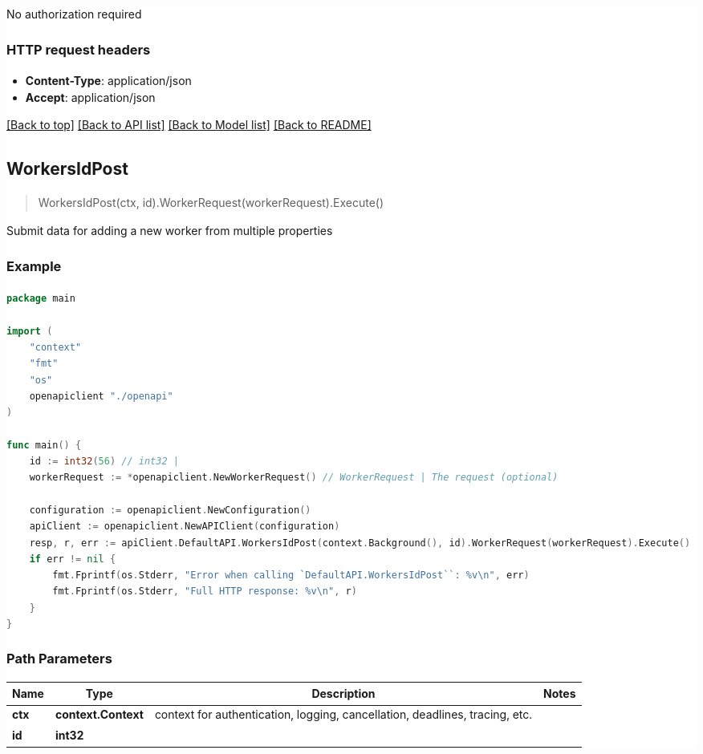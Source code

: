 No authorization required

### HTTP request headers

- **Content-Type**: application/json
- **Accept**: application/json

[[Back to top]](#) [[Back to API list]](../README.md#documentation-for-api-endpoints)
[[Back to Model list]](../README.md#documentation-for-models)
[[Back to README]](../README.md)


## WorkersIdPost

> WorkersIdPost(ctx, id).WorkerRequest(workerRequest).Execute()

Submit data for adding a new worker from multiple properties



### Example

```go
package main

import (
    "context"
    "fmt"
    "os"
    openapiclient "./openapi"
)

func main() {
    id := int32(56) // int32 | 
    workerRequest := *openapiclient.NewWorkerRequest() // WorkerRequest | The request (optional)

    configuration := openapiclient.NewConfiguration()
    apiClient := openapiclient.NewAPIClient(configuration)
    resp, r, err := apiClient.DefaultAPI.WorkersIdPost(context.Background(), id).WorkerRequest(workerRequest).Execute()
    if err != nil {
        fmt.Fprintf(os.Stderr, "Error when calling `DefaultAPI.WorkersIdPost``: %v\n", err)
        fmt.Fprintf(os.Stderr, "Full HTTP response: %v\n", r)
    }
}
```

### Path Parameters


Name | Type | Description  | Notes
------------- | ------------- | ------------- | -------------
**ctx** | **context.Context** | context for authentication, logging, cancellation, deadlines, tracing, etc.
**id** | **int32** |  | 
